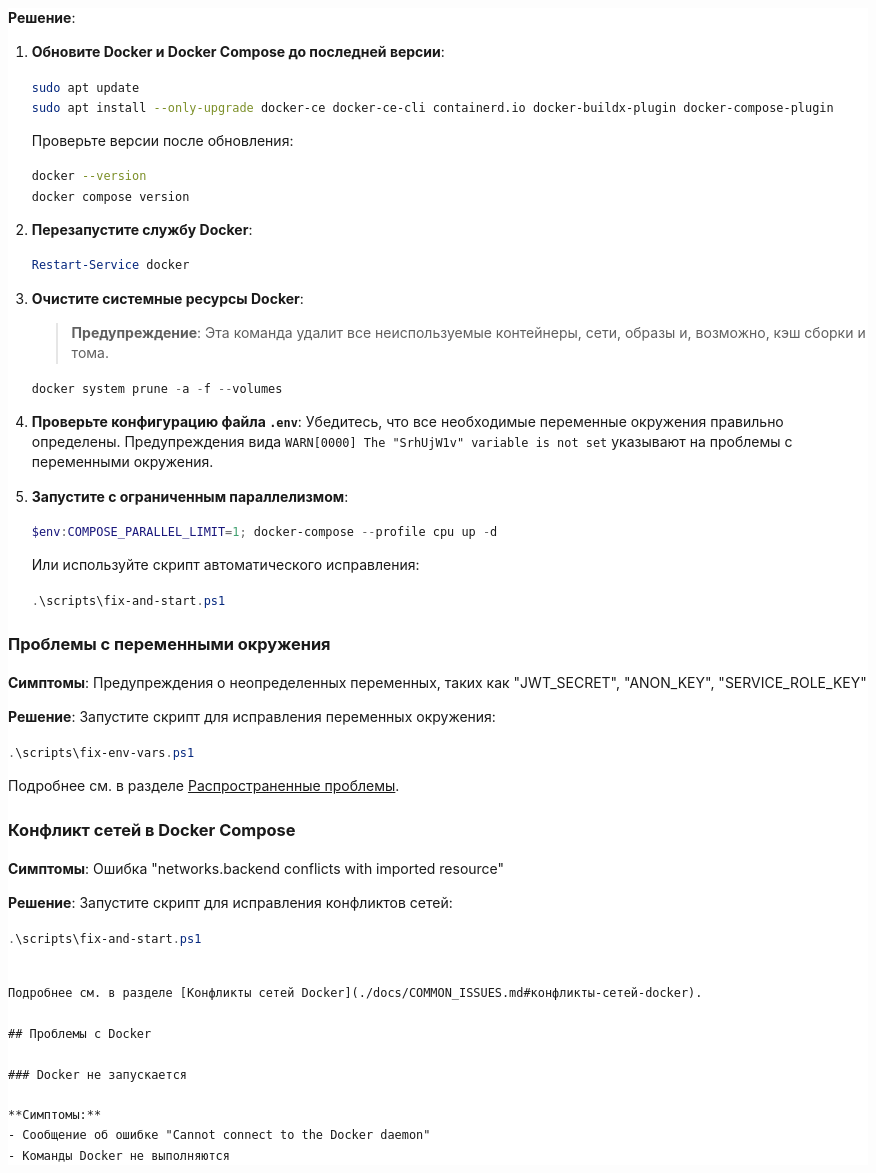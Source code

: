 **Решение**:
1. **Обновите Docker и Docker Compose до последней версии**:
   ```bash
   sudo apt update
   sudo apt install --only-upgrade docker-ce docker-ce-cli containerd.io docker-buildx-plugin docker-compose-plugin
   ```
   Проверьте версии после обновления:
   ```bash
   docker --version
   docker compose version
   ```

2. **Перезапустите службу Docker**:
   ```powershell
   Restart-Service docker
   ```

3. **Очистите системные ресурсы Docker**:
   > **Предупреждение**: Эта команда удалит все неиспользуемые контейнеры, сети, образы и, возможно, кэш сборки и тома.
   ```powershell
   docker system prune -a -f --volumes
   ```

4. **Проверьте конфигурацию файла `.env`**:
   Убедитесь, что все необходимые переменные окружения правильно определены. Предупреждения вида `WARN[0000] The "SrhUjW1v" variable is not set` указывают на проблемы с переменными окружения.

5. **Запустите с ограниченным параллелизмом**:
   ```powershell
   $env:COMPOSE_PARALLEL_LIMIT=1; docker-compose --profile cpu up -d
   ```
   
   Или используйте скрипт автоматического исправления:
   ```powershell
   .\scripts\fix-and-start.ps1
   ```

### Проблемы с переменными окружения
**Симптомы**: Предупреждения о неопределенных переменных, таких как "JWT_SECRET", "ANON_KEY", "SERVICE_ROLE_KEY"

**Решение**:
Запустите скрипт для исправления переменных окружения:
```powershell
.\scripts\fix-env-vars.ps1
```

Подробнее см. в разделе [Распространенные проблемы](./docs/COMMON_ISSUES.md).

### Конфликт сетей в Docker Compose
**Симптомы**: Ошибка "networks.backend conflicts with imported resource"

**Решение**:
Запустите скрипт для исправления конфликтов сетей:
```powershell
.\scripts\fix-and-start.ps1
```
```

Подробнее см. в разделе [Конфликты сетей Docker](./docs/COMMON_ISSUES.md#конфликты-сетей-docker).

## Проблемы с Docker

### Docker не запускается

**Симптомы:**
- Сообщение об ошибке "Cannot connect to the Docker daemon"
- Команды Docker не выполняются
```
